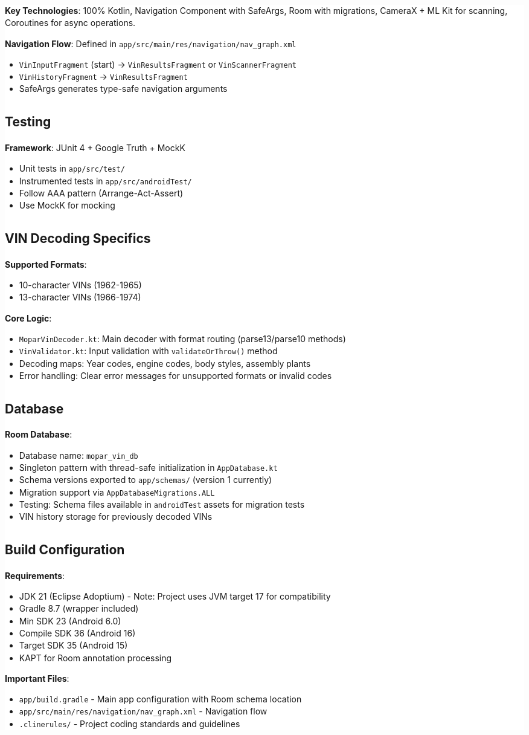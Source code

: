 **Key Technologies**: 100% Kotlin, Navigation Component with SafeArgs, Room with migrations, CameraX + ML Kit for scanning, Coroutines for async operations.

**Navigation Flow**: Defined in `app/src/main/res/navigation/nav_graph.xml`
- `VinInputFragment` (start) → `VinResultsFragment` or `VinScannerFragment`
- `VinHistoryFragment` → `VinResultsFragment`
- SafeArgs generates type-safe navigation arguments

## Testing

**Framework**: JUnit 4 + Google Truth + MockK
- Unit tests in `app/src/test/`
- Instrumented tests in `app/src/androidTest/`
- Follow AAA pattern (Arrange-Act-Assert)
- Use MockK for mocking

## VIN Decoding Specifics

**Supported Formats**:
- 10-character VINs (1962-1965)
- 13-character VINs (1966-1974)

**Core Logic**:
- `MoparVinDecoder.kt`: Main decoder with format routing (parse13/parse10 methods)
- `VinValidator.kt`: Input validation with `validateOrThrow()` method
- Decoding maps: Year codes, engine codes, body styles, assembly plants
- Error handling: Clear error messages for unsupported formats or invalid codes

## Database

**Room Database**:
- Database name: `mopar_vin_db`
- Singleton pattern with thread-safe initialization in `AppDatabase.kt`
- Schema versions exported to `app/schemas/` (version 1 currently)
- Migration support via `AppDatabaseMigrations.ALL`
- Testing: Schema files available in `androidTest` assets for migration tests
- VIN history storage for previously decoded VINs

## Build Configuration

**Requirements**:
- JDK 21 (Eclipse Adoptium) - Note: Project uses JVM target 17 for compatibility
- Gradle 8.7 (wrapper included)
- Min SDK 23 (Android 6.0)
- Compile SDK 36 (Android 16)
- Target SDK 35 (Android 15)
- KAPT for Room annotation processing

**Important Files**:
- `app/build.gradle` - Main app configuration with Room schema location
- `app/src/main/res/navigation/nav_graph.xml` - Navigation flow
- `.clinerules/` - Project coding standards and guidelines
